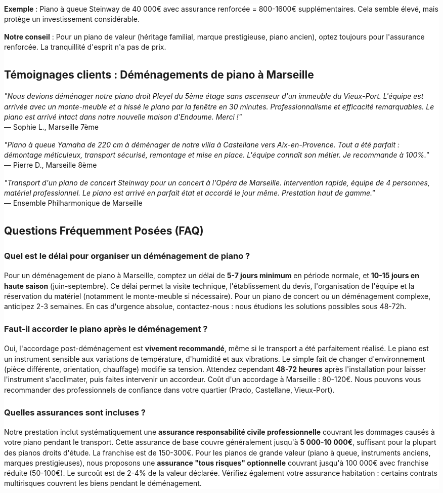**Exemple** : Piano à queue Steinway de 40 000€ avec assurance renforcée = 800-1600€ supplémentaires. Cela semble élevé, mais protège un investissement considérable.

**Notre conseil** : Pour un piano de valeur (héritage familial, marque prestigieuse, piano ancien), optez toujours pour l'assurance renforcée. La tranquillité d'esprit n'a pas de prix.

## Témoignages clients : Déménagements de piano à Marseille

*"Nous devions déménager notre piano droit Pleyel du 5ème étage sans ascenseur d'un immeuble du Vieux-Port. L'équipe est arrivée avec un monte-meuble et a hissé le piano par la fenêtre en 30 minutes. Professionnalisme et efficacité remarquables. Le piano est arrivé intact dans notre nouvelle maison d'Endoume. Merci !"*  
— Sophie L., Marseille 7ème

*"Piano à queue Yamaha de 220 cm à déménager de notre villa à Castellane vers Aix-en-Provence. Tout a été parfait : démontage méticuleux, transport sécurisé, remontage et mise en place. L'équipe connaît son métier. Je recommande à 100%."*  
— Pierre D., Marseille 8ème

*"Transport d'un piano de concert Steinway pour un concert à l'Opéra de Marseille. Intervention rapide, équipe de 4 personnes, matériel professionnel. Le piano est arrivé en parfait état et accordé le jour même. Prestation haut de gamme."*  
— Ensemble Philharmonique de Marseille

## Questions Fréquemment Posées (FAQ)

### Quel est le délai pour organiser un déménagement de piano ?

Pour un déménagement de piano à Marseille, comptez un délai de **5-7 jours minimum** en période normale, et **10-15 jours en haute saison** (juin-septembre). Ce délai permet la visite technique, l'établissement du devis, l'organisation de l'équipe et la réservation du matériel (notamment le monte-meuble si nécessaire). Pour un piano de concert ou un déménagement complexe, anticipez 2-3 semaines. En cas d'urgence absolue, contactez-nous : nous étudions les solutions possibles sous 48-72h.

### Faut-il accorder le piano après le déménagement ?

Oui, l'accordage post-déménagement est **vivement recommandé**, même si le transport a été parfaitement réalisé. Le piano est un instrument sensible aux variations de température, d'humidité et aux vibrations. Le simple fait de changer d'environnement (pièce différente, orientation, chauffage) modifie sa tension. Attendez cependant **48-72 heures** après l'installation pour laisser l'instrument s'acclimater, puis faites intervenir un accordeur. Coût d'un accordage à Marseille : 80-120€. Nous pouvons vous recommander des professionnels de confiance dans votre quartier (Prado, Castellane, Vieux-Port).

### Quelles assurances sont incluses ?

Notre prestation inclut systématiquement une **assurance responsabilité civile professionnelle** couvrant les dommages causés à votre piano pendant le transport. Cette assurance de base couvre généralement jusqu'à **5 000-10 000€**, suffisant pour la plupart des pianos droits d'étude. La franchise est de 150-300€. Pour les pianos de grande valeur (piano à queue, instruments anciens, marques prestigieuses), nous proposons une **assurance "tous risques" optionnelle** couvrant jusqu'à 100 000€ avec franchise réduite (50-100€). Le surcoût est de 2-4% de la valeur déclarée. Vérifiez également votre assurance habitation : certains contrats multirisques couvrent les biens pendant le déménagement.
